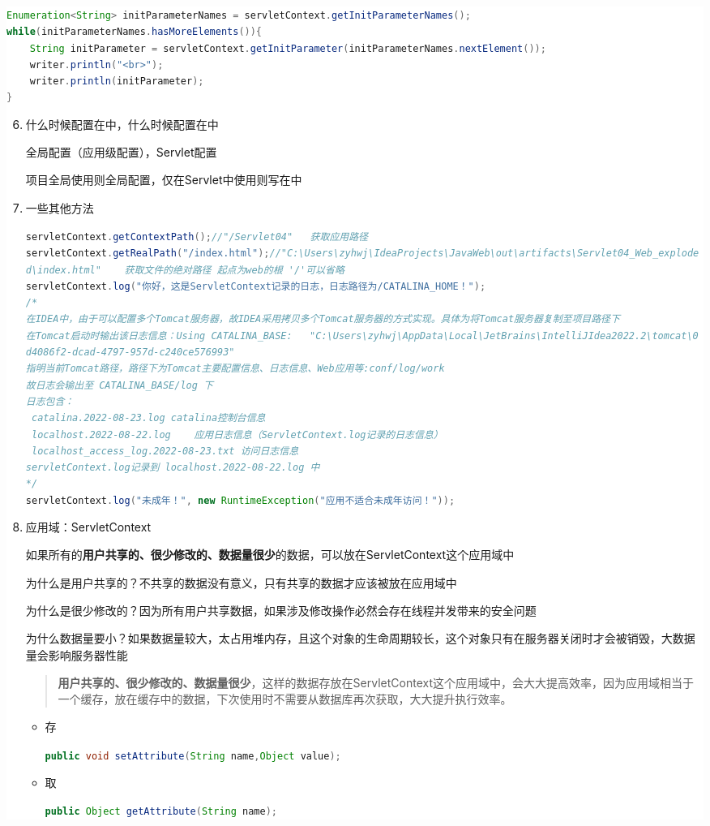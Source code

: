    ```java
   Enumeration<String> initParameterNames = servletContext.getInitParameterNames();
   while(initParameterNames.hasMoreElements()){
       String initParameter = servletContext.getInitParameter(initParameterNames.nextElement());
       writer.println("<br>");
       writer.println(initParameter);
   }
   ```

6. 什么时候配置在<context-param>中，什么时候配置在<servlet><init-param>中

   全局配置（应用级配置），Servlet配置

   项目全局使用则全局配置，仅在Servlet中使用则写在<init-param>中

7. 一些其他方法

   ```java
   servletContext.getContextPath();//"/Servlet04"	获取应用路径
   servletContext.getRealPath("/index.html");//"C:\Users\zyhwj\IdeaProjects\JavaWeb\out\artifacts\Servlet04_Web_exploded\index.html"	获取文件的绝对路径 起点为web的根 '/'可以省略
   servletContext.log("你好，这是ServletContext记录的日志，日志路径为/CATALINA_HOME！");
   /*
   在IDEA中，由于可以配置多个Tomcat服务器，故IDEA采用拷贝多个Tomcat服务器的方式实现。具体为将Tomcat服务器复制至项目路径下
   在Tomcat启动时输出该日志信息：Using CATALINA_BASE:   "C:\Users\zyhwj\AppData\Local\JetBrains\IntelliJIdea2022.2\tomcat\0d4086f2-dcad-4797-957d-c240ce576993"
   指明当前Tomcat路径，路径下为Tomcat主要配置信息、日志信息、Web应用等:conf/log/work
   故日志会输出至 CATALINA_BASE/log 下
   日志包含：
   	catalina.2022-08-23.log	catalina控制台信息
   	localhost.2022-08-22.log	应用日志信息（ServletContext.log记录的日志信息）
   	localhost_access_log.2022-08-23.txt	访问日志信息
   servletContext.log记录到 localhost.2022-08-22.log 中
   */
   servletContext.log("未成年！", new RuntimeException("应用不适合未成年访问！"));
   ```

8. 应用域：ServletContext

   如果所有的**用户共享的、很少修改的、数据量很少**的数据，可以放在ServletContext这个应用域中

   为什么是用户共享的？不共享的数据没有意义，只有共享的数据才应该被放在应用域中

   为什么是很少修改的？因为所有用户共享数据，如果涉及修改操作必然会存在线程并发带来的安全问题

   为什么数据量要小？如果数据量较大，太占用堆内存，且这个对象的生命周期较长，这个对象只有在服务器关闭时才会被销毁，大数据量会影响服务器性能

   > **用户共享的、很少修改的、数据量很少**，这样的数据存放在ServletContext这个应用域中，会大大提高效率，因为应用域相当于一个缓存，放在缓存中的数据，下次使用时不需要从数据库再次获取，大大提升执行效率。

   - 存

     ```java
     public void setAttribute(String name,Object value);
     ```

   - 取

     ```java
     public Object getAttribute(String name);
     ```
